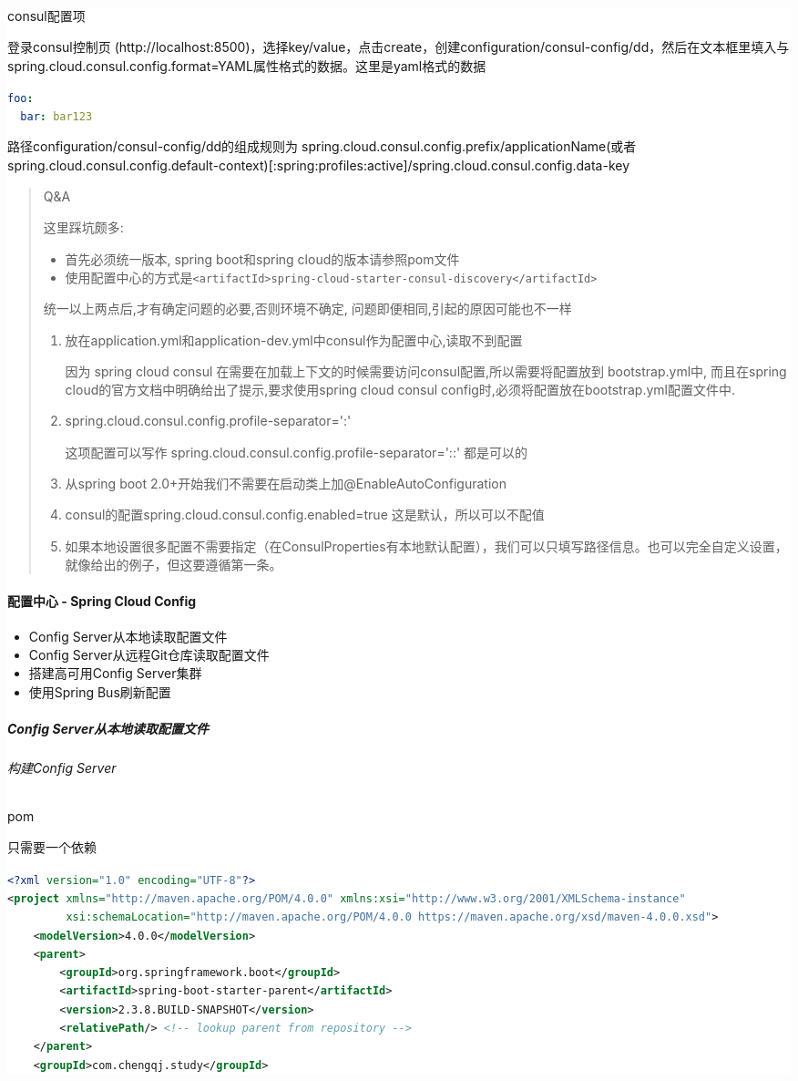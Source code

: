 consul配置项

登录consul控制页 (http://localhost:8500)，选择key/value，点击create，创建configuration/consul-config/dd，然后在文本框里填入与spring.cloud.consul.config.format=YAML属性格式的数据。这里是yaml格式的数据

```yaml
foo:
  bar: bar123
```

路径configuration/consul-config/dd的组成规则为 spring.cloud.consul.config.prefix/applicationName(或者spring.cloud.consul.config.default-context)[:spring:profiles:active]/spring.cloud.consul.config.data-key

> Q&A
>
> 这里踩坑颇多:
>
> - 首先必须统一版本, spring boot和spring cloud的版本请参照pom文件
> - 使用配置中心的方式是`<artifactId>spring-cloud-starter-consul-discovery</artifactId>`
>
> 统一以上两点后,才有确定问题的必要,否则环境不确定, 问题即便相同,引起的原因可能也不一样
>
> 1. 放在application.yml和application-dev.yml中consul作为配置中心,读取不到配置
>
>    因为 spring cloud consul 在需要在加载上下文的时候需要访问consul配置,所以需要将配置放到 bootstrap.yml中, 而且在spring cloud的官方文档中明确给出了提示,要求使用spring cloud consul config时,必须将配置放在bootstrap.yml配置文件中.
>
> 2. spring.cloud.consul.config.profile-separator=':'
>
>    这项配置可以写作 spring.cloud.consul.config.profile-separator='::' 都是可以的
>
> 3. 从spring boot 2.0+开始我们不需要在启动类上加@EnableAutoConfiguration
>
> 4. consul的配置spring.cloud.consul.config.enabled=true 这是默认，所以可以不配值
>
> 5. 如果本地设置很多配置不需要指定（在ConsulProperties有本地默认配置），我们可以只填写路径信息。也可以完全自定义设置，就像给出的例子，但这要遵循第一条。





#### 配置中心 - Spring Cloud Config

- Config Server从本地读取配置文件
- Config Server从远程Git仓库读取配置文件
- 搭建高可用Config Server集群
- 使用Spring Bus刷新配置

##### Config Server从本地读取配置文件

###### 构建Config Server

pom

只需要一个依赖

```xml
<?xml version="1.0" encoding="UTF-8"?>
<project xmlns="http://maven.apache.org/POM/4.0.0" xmlns:xsi="http://www.w3.org/2001/XMLSchema-instance"
         xsi:schemaLocation="http://maven.apache.org/POM/4.0.0 https://maven.apache.org/xsd/maven-4.0.0.xsd">
    <modelVersion>4.0.0</modelVersion>
    <parent>
        <groupId>org.springframework.boot</groupId>
        <artifactId>spring-boot-starter-parent</artifactId>
        <version>2.3.8.BUILD-SNAPSHOT</version>
        <relativePath/> <!-- lookup parent from repository -->
    </parent>
    <groupId>com.chengqj.study</groupId>
```